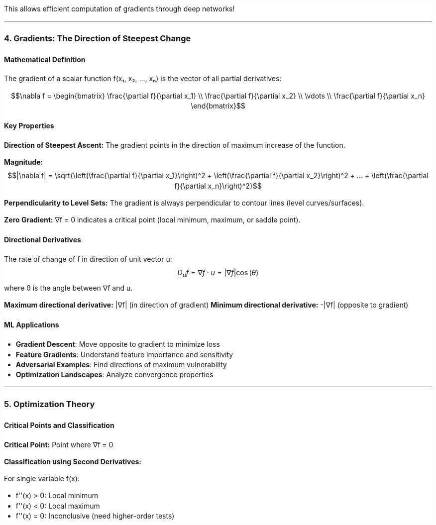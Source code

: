 This allows efficient computation of gradients through deep networks!

---

### 4. Gradients: The Direction of Steepest Change

#### Mathematical Definition
The gradient of a scalar function f(x₁, x₂, ..., xₙ) is the vector of all partial derivatives:

$$\nabla f = \begin{bmatrix} \frac{\partial f}{\partial x_1} \\ \frac{\partial f}{\partial x_2} \\ \vdots \\ \frac{\partial f}{\partial x_n} \end{bmatrix}$$

#### Key Properties

**Direction of Steepest Ascent:**
The gradient points in the direction of maximum increase of the function.

**Magnitude:**
$$|\nabla f| = \sqrt{\left(\frac{\partial f}{\partial x_1}\right)^2 + \left(\frac{\partial f}{\partial x_2}\right)^2 + ... + \left(\frac{\partial f}{\partial x_n}\right)^2}$$

**Perpendicularity to Level Sets:**
The gradient is always perpendicular to contour lines (level curves/surfaces).

**Zero Gradient:**
∇f = 0 indicates a critical point (local minimum, maximum, or saddle point).

#### Directional Derivatives
The rate of change of f in direction of unit vector u:
$$D_u f = \nabla f \cdot u = |\nabla f| \cos(\theta)$$
where θ is the angle between ∇f and u.

**Maximum directional derivative:** |∇f| (in direction of gradient)
**Minimum directional derivative:** -|∇f| (opposite to gradient)

#### ML Applications
- **Gradient Descent**: Move opposite to gradient to minimize loss
- **Feature Gradients**: Understand feature importance and sensitivity
- **Adversarial Examples**: Find directions of maximum vulnerability
- **Optimization Landscapes**: Analyze convergence properties

---

### 5. Optimization Theory

#### Critical Points and Classification

**Critical Point:** Point where ∇f = 0

**Classification using Second Derivatives:**

For single variable f(x):
- f''(x) > 0: Local minimum
- f''(x) < 0: Local maximum
- f''(x) = 0: Inconclusive (need higher-order tests)
